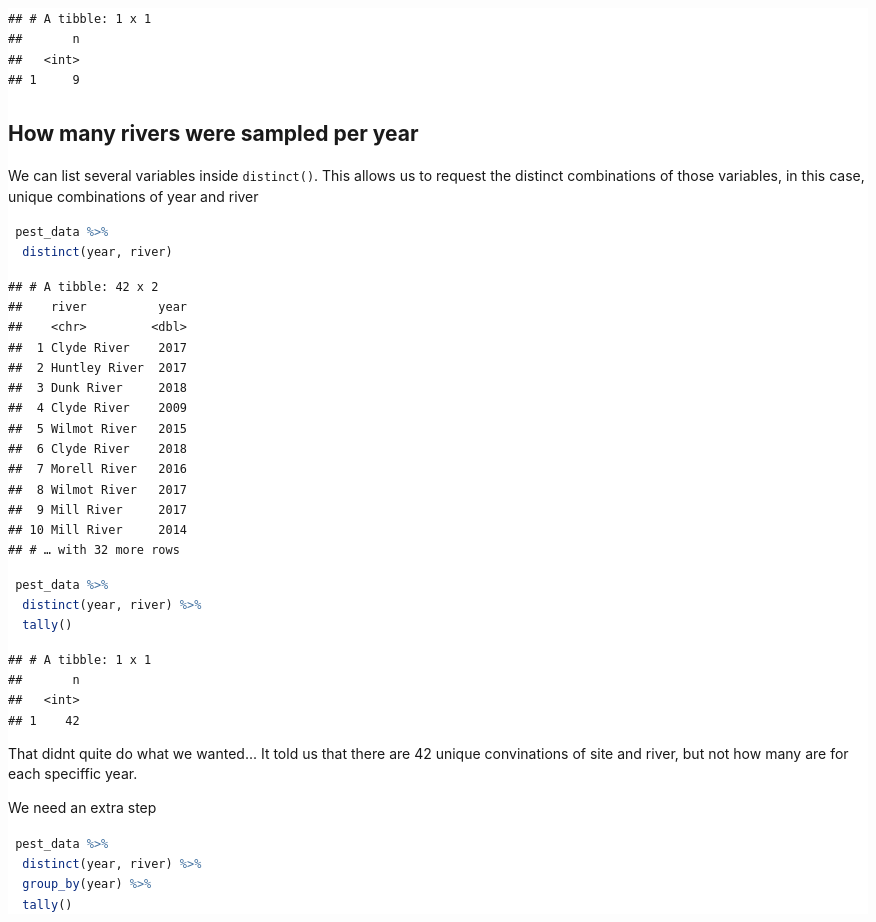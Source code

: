 ```
## # A tibble: 1 x 1
##       n
##   <int>
## 1     9
```

## How many rivers were sampled per year

We can list several variables inside `distinct()`. This allows us to request the distinct combinations of those variables, in this case, unique combinations of year and river


```r
 pest_data %>%
  distinct(year, river) 
```

```
## # A tibble: 42 x 2
##    river          year
##    <chr>         <dbl>
##  1 Clyde River    2017
##  2 Huntley River  2017
##  3 Dunk River     2018
##  4 Clyde River    2009
##  5 Wilmot River   2015
##  6 Clyde River    2018
##  7 Morell River   2016
##  8 Wilmot River   2017
##  9 Mill River     2017
## 10 Mill River     2014
## # … with 32 more rows
```



```r
 pest_data %>%
  distinct(year, river) %>% 
  tally()
```

```
## # A tibble: 1 x 1
##       n
##   <int>
## 1    42
```

That didnt quite do what we wanted... It told us that there are 42 unique convinations of site and river, but not how many are for each speciffic year.

We need an extra step


```r
 pest_data %>%
  distinct(year, river) %>% 
  group_by(year) %>% 
  tally()
```
